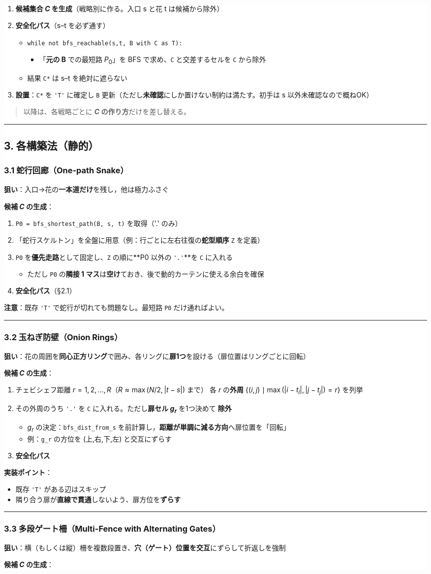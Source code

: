 1. **候補集合 $C$ を生成**（戦略別に作る。入口 s と花 t は候補から除外）
2. **安全化パス**（s–t を必ず通す）

   * `while not bfs_reachable(s,t, B with C as T):`

     * 「**元の B** での最短路 $P_0$」を BFS で求め、`C` と交差するセルを `C` から除外
   * 結果 `C*` は s–t を絶対に遮らない
3. **設置**：`C*` を `'T'` に確定し `B` 更新（ただし**未確認**にしか置けない制約は満たす。初手は s 以外未確認なので概ねOK）

> 以降は、各戦略ごとに **$C$ の作り方**だけを差し替える。

---

## 3. 各構築法（静的）

### 3.1 蛇行回廊（One-path Snake）

**狙い**：入口→花の**一本道だけ**を残し，他は極力ふさぐ

**候補 $C$ の生成**：

1. `P0 = bfs_shortest_path(B, s, t)` を取得（'.' のみ）
2. 「蛇行スケルトン」を全盤に用意（例：行ごとに左右往復の**蛇型順序** `Z` を定義）
3. `P0` を**優先走路**として固定し、`Z` の順に\*\*P0 以外の `'.'`\*\*を `C` に入れる

   * ただし `P0` の**隣接 1 マス**は**空け**ておき、後で動的カーテンに使える余白を確保
4. **安全化パス**（§2.1）

**注意**：既存 `'T'` で蛇行が切れても問題なし。最短路 `P0` だけ通ればよい。

---

### 3.2 玉ねぎ防壁（Onion Rings）

**狙い**：花の周囲を**同心正方リング**で囲み、各リングに**扉1つ**を設ける（扉位置はリングごとに回転）

**候補 $C$ の生成**：

1. チェビシェフ距離 $r=1,2,\dots,R$（$R \approx \max(N/2, |t-s|)$ まで）
   各 $r$ の**外周** $\{(i,j)\mid \max(|i-t_i|,|j-t_j|)=r\}$ を列挙
2. その外周のうち `'.'` を `C` に入れる。ただし**扉セル $g_r$** を1つ決めて **除外**

   * $g_r$ の決定：`bfs_dist_from_s` を前計算し，**距離が単調に減る方向**へ扉位置を「回転」
   * 例：`g_r` の方位を (上,右,下,左) と交互にずらす
3. **安全化パス**

**実装ポイント**：

* 既存 `'T'` がある辺はスキップ
* 隣り合う扉が**直線で貫通**しないよう、扉方位を**ずらす**

---

### 3.3 多段ゲート柵（Multi-Fence with Alternating Gates）

**狙い**：横（もしくは縦）柵を複数段置き、**穴（ゲート）位置を交互**にずらして折返しを強制

**候補 $C$ の生成**：
